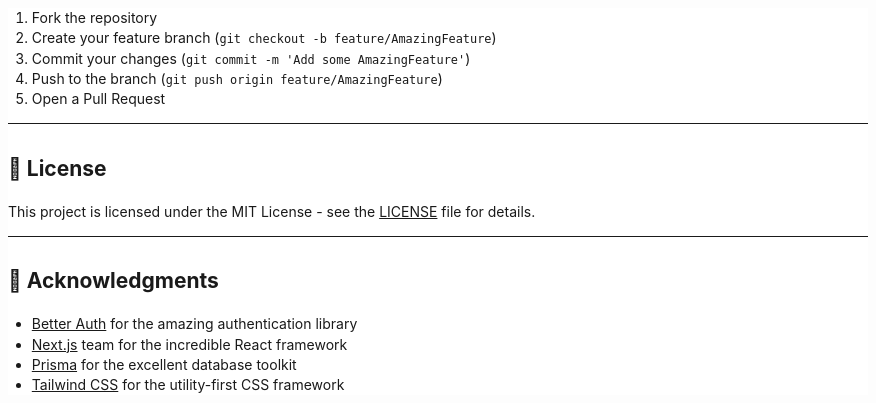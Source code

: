 1. Fork the repository
2. Create your feature branch (`git checkout -b feature/AmazingFeature`)
3. Commit your changes (`git commit -m 'Add some AmazingFeature'`)
4. Push to the branch (`git push origin feature/AmazingFeature`)
5. Open a Pull Request

---

## 📝 License

This project is licensed under the MIT License - see the [LICENSE](LICENSE) file for details.

---

## 🙏 Acknowledgments

- [Better Auth](https://www.better-auth.com/) for the amazing authentication library
- [Next.js](https://nextjs.org/) team for the incredible React framework
- [Prisma](https://www.prisma.io/) for the excellent database toolkit
- [Tailwind CSS](https://tailwindcss.com/) for the utility-first CSS framework
